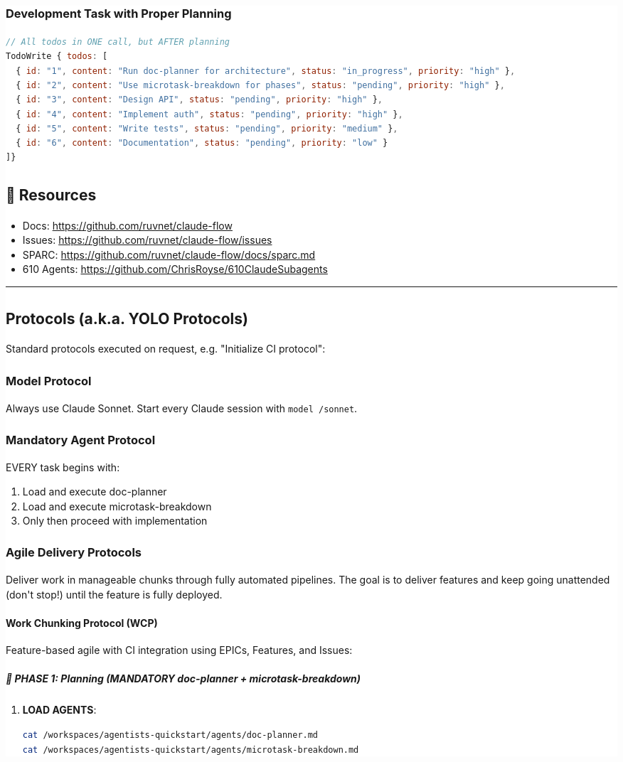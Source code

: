 ### Development Task with Proper Planning
```javascript
// All todos in ONE call, but AFTER planning
TodoWrite { todos: [
  { id: "1", content: "Run doc-planner for architecture", status: "in_progress", priority: "high" },
  { id: "2", content: "Use microtask-breakdown for phases", status: "pending", priority: "high" },
  { id: "3", content: "Design API", status: "pending", priority: "high" },
  { id: "4", content: "Implement auth", status: "pending", priority: "high" },
  { id: "5", content: "Write tests", status: "pending", priority: "medium" },
  { id: "6", content: "Documentation", status: "pending", priority: "low" }
]}
```

## 🔗 Resources

- Docs: https://github.com/ruvnet/claude-flow
- Issues: https://github.com/ruvnet/claude-flow/issues
- SPARC: https://github.com/ruvnet/claude-flow/docs/sparc.md
- 610 Agents: https://github.com/ChrisRoyse/610ClaudeSubagents

---

## Protocols (a.k.a. YOLO Protocols)
Standard protocols executed on request, e.g. "Initialize CI protocol": 

### Model Protocol
Always use Claude Sonnet. Start every Claude session with `model /sonnet`.

### Mandatory Agent Protocol
EVERY task begins with:
1. Load and execute doc-planner
2. Load and execute microtask-breakdown
3. Only then proceed with implementation

### Agile Delivery Protocols
Deliver work in manageable chunks through fully automated pipelines. The goal is to deliver features and keep going unattended (don't stop!) until the feature is fully deployed.

#### Work Chunking Protocol (WCP)
Feature-based agile with CI integration using EPICs, Features, and Issues:

##### 🎯 PHASE 1: Planning (MANDATORY doc-planner + microtask-breakdown)
1. **LOAD AGENTS**: 
   ```bash
   cat /workspaces/agentists-quickstart/agents/doc-planner.md
   cat /workspaces/agentists-quickstart/agents/microtask-breakdown.md
   ```
